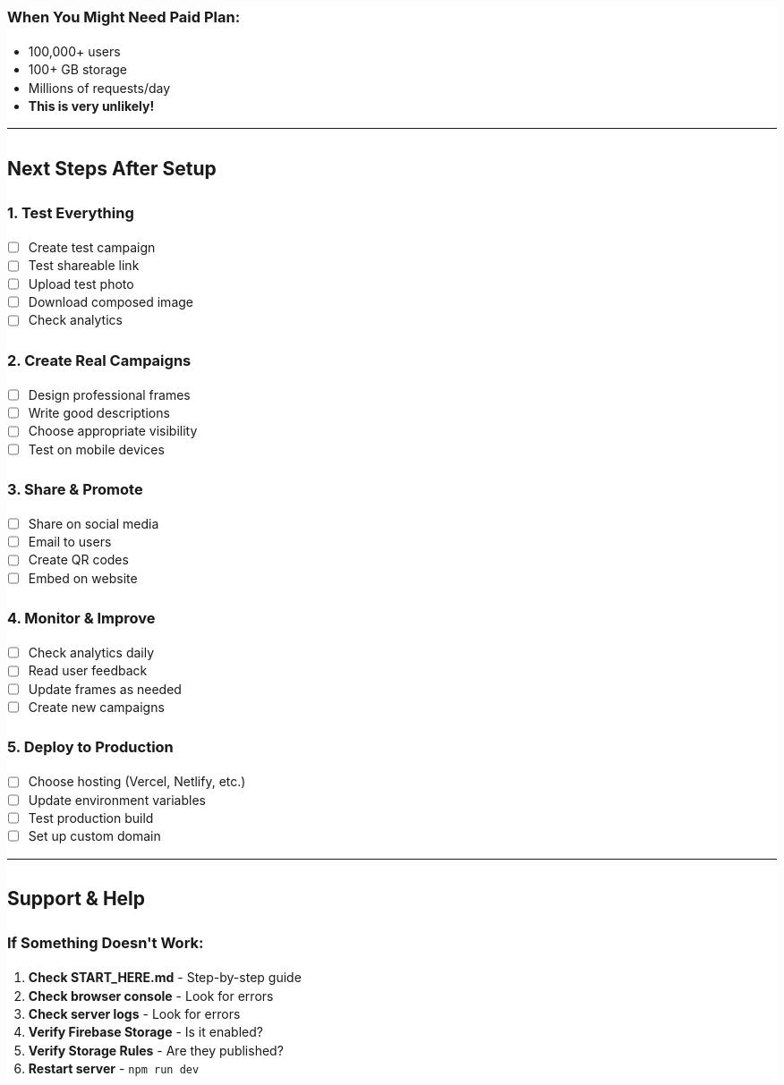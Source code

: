### When You Might Need Paid Plan:
- 100,000+ users
- 100+ GB storage
- Millions of requests/day
- **This is very unlikely!**

---

## Next Steps After Setup

### 1. Test Everything
- [ ] Create test campaign
- [ ] Test shareable link
- [ ] Upload test photo
- [ ] Download composed image
- [ ] Check analytics

### 2. Create Real Campaigns
- [ ] Design professional frames
- [ ] Write good descriptions
- [ ] Choose appropriate visibility
- [ ] Test on mobile devices

### 3. Share & Promote
- [ ] Share on social media
- [ ] Email to users
- [ ] Create QR codes
- [ ] Embed on website

### 4. Monitor & Improve
- [ ] Check analytics daily
- [ ] Read user feedback
- [ ] Update frames as needed
- [ ] Create new campaigns

### 5. Deploy to Production
- [ ] Choose hosting (Vercel, Netlify, etc.)
- [ ] Update environment variables
- [ ] Test production build
- [ ] Set up custom domain

---

## Support & Help

### If Something Doesn't Work:

1. **Check START_HERE.md** - Step-by-step guide
2. **Check browser console** - Look for errors
3. **Check server logs** - Look for errors
4. **Verify Firebase Storage** - Is it enabled?
5. **Verify Storage Rules** - Are they published?
6. **Restart server** - `npm run dev`
